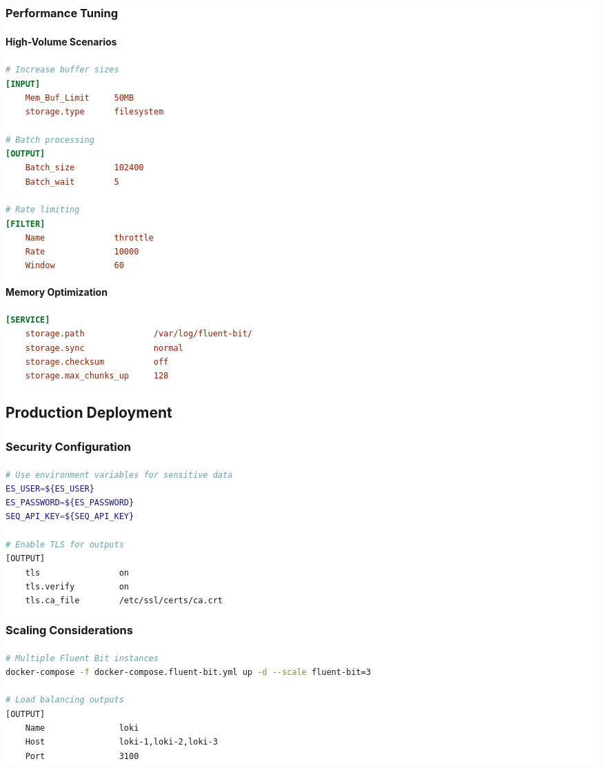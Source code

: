 ### Performance Tuning

#### High-Volume Scenarios
```ini
# Increase buffer sizes
[INPUT]
    Mem_Buf_Limit     50MB
    storage.type      filesystem

# Batch processing
[OUTPUT]
    Batch_size        102400
    Batch_wait        5

# Rate limiting
[FILTER]
    Name              throttle
    Rate              10000
    Window            60
```

#### Memory Optimization
```ini
[SERVICE]
    storage.path              /var/log/fluent-bit/
    storage.sync              normal
    storage.checksum          off
    storage.max_chunks_up     128
```

## Production Deployment

### Security Configuration
```bash
# Use environment variables for sensitive data
ES_USER=${ES_USER}
ES_PASSWORD=${ES_PASSWORD}
SEQ_API_KEY=${SEQ_API_KEY}

# Enable TLS for outputs
[OUTPUT]
    tls                on
    tls.verify         on
    tls.ca_file        /etc/ssl/certs/ca.crt
```

### Scaling Considerations
```bash
# Multiple Fluent Bit instances
docker-compose -f docker-compose.fluent-bit.yml up -d --scale fluent-bit=3

# Load balancing outputs
[OUTPUT]
    Name               loki
    Host               loki-1,loki-2,loki-3
    Port               3100
```
